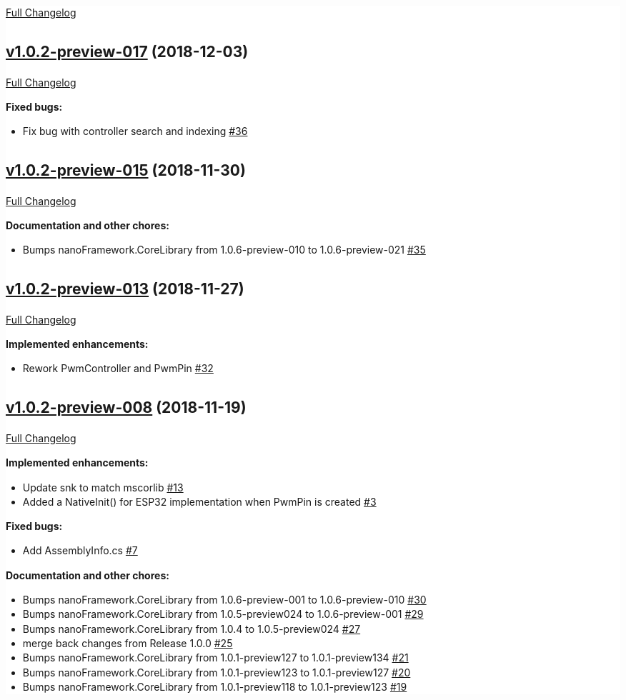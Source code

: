 [Full Changelog](https://github.com/nanoframework/Windows.Devices.Pwm/compare/v1.0.2-preview-017...v1.1.0)

## [v1.0.2-preview-017](https://github.com/nanoframework/Windows.Devices.Pwm/tree/v1.0.2-preview-017) (2018-12-03)

[Full Changelog](https://github.com/nanoframework/Windows.Devices.Pwm/compare/v1.0.2-preview-015...v1.0.2-preview-017)

**Fixed bugs:**

- Fix bug with controller search and indexing [\#36](https://github.com/nanoframework/Windows.Devices.Pwm/pull/36)

## [v1.0.2-preview-015](https://github.com/nanoframework/Windows.Devices.Pwm/tree/v1.0.2-preview-015) (2018-11-30)

[Full Changelog](https://github.com/nanoframework/Windows.Devices.Pwm/compare/v1.0.2-preview-013...v1.0.2-preview-015)

**Documentation and other chores:**

- Bumps nanoFramework.CoreLibrary from 1.0.6-preview-010 to 1.0.6-preview-021 [\#35](https://github.com/nanoframework/Windows.Devices.Pwm/pull/35)

## [v1.0.2-preview-013](https://github.com/nanoframework/Windows.Devices.Pwm/tree/v1.0.2-preview-013) (2018-11-27)

[Full Changelog](https://github.com/nanoframework/Windows.Devices.Pwm/compare/v1.0.2-preview-008...v1.0.2-preview-013)

**Implemented enhancements:**

- Rework PwmController and PwmPin [\#32](https://github.com/nanoframework/Windows.Devices.Pwm/pull/32)

## [v1.0.2-preview-008](https://github.com/nanoframework/Windows.Devices.Pwm/tree/v1.0.2-preview-008) (2018-11-19)

[Full Changelog](https://github.com/nanoframework/Windows.Devices.Pwm/compare/v1.0.0...v1.0.2-preview-008)

**Implemented enhancements:**

- Update snk to match mscorlib [\#13](https://github.com/nanoframework/Windows.Devices.Pwm/pull/13)
- Added a NativeInit\(\) for ESP32 implementation when PwmPin is created [\#3](https://github.com/nanoframework/Windows.Devices.Pwm/pull/3)

**Fixed bugs:**

- Add AssemblyInfo.cs [\#7](https://github.com/nanoframework/Windows.Devices.Pwm/pull/7)

**Documentation and other chores:**

- Bumps nanoFramework.CoreLibrary from 1.0.6-preview-001 to 1.0.6-preview-010 [\#30](https://github.com/nanoframework/Windows.Devices.Pwm/pull/30)
- Bumps nanoFramework.CoreLibrary from 1.0.5-preview024 to 1.0.6-preview-001 [\#29](https://github.com/nanoframework/Windows.Devices.Pwm/pull/29)
- Bumps nanoFramework.CoreLibrary from 1.0.4 to 1.0.5-preview024 [\#27](https://github.com/nanoframework/Windows.Devices.Pwm/pull/27)
- merge back changes from Release 1.0.0 [\#25](https://github.com/nanoframework/Windows.Devices.Pwm/pull/25)
- Bumps nanoFramework.CoreLibrary from 1.0.1-preview127 to 1.0.1-preview134 [\#21](https://github.com/nanoframework/Windows.Devices.Pwm/pull/21)
- Bumps nanoFramework.CoreLibrary from 1.0.1-preview123 to 1.0.1-preview127 [\#20](https://github.com/nanoframework/Windows.Devices.Pwm/pull/20)
- Bumps nanoFramework.CoreLibrary from 1.0.1-preview118 to 1.0.1-preview123 [\#19](https://github.com/nanoframework/Windows.Devices.Pwm/pull/19)